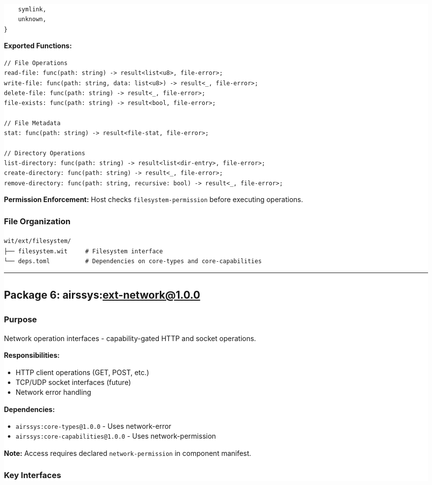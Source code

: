 ```wit
    symlink,
    unknown,
}
```

**Exported Functions:**

```wit
// File Operations
read-file: func(path: string) -> result<list<u8>, file-error>;
write-file: func(path: string, data: list<u8>) -> result<_, file-error>;
delete-file: func(path: string) -> result<_, file-error>;
file-exists: func(path: string) -> result<bool, file-error>;

// File Metadata
stat: func(path: string) -> result<file-stat, file-error>;

// Directory Operations
list-directory: func(path: string) -> result<list<dir-entry>, file-error>;
create-directory: func(path: string) -> result<_, file-error>;
remove-directory: func(path: string, recursive: bool) -> result<_, file-error>;
```

**Permission Enforcement:** Host checks `filesystem-permission` before executing operations.

### File Organization

```
wit/ext/filesystem/
├── filesystem.wit     # Filesystem interface
└── deps.toml          # Dependencies on core-types and core-capabilities
```

---

## Package 6: airssys:ext-network@1.0.0

### Purpose

Network operation interfaces - capability-gated HTTP and socket operations.

**Responsibilities:**
- HTTP client operations (GET, POST, etc.)
- TCP/UDP socket interfaces (future)
- Network error handling

**Dependencies:**
- `airssys:core-types@1.0.0` - Uses network-error
- `airssys:core-capabilities@1.0.0` - Uses network-permission

**Note:** Access requires declared `network-permission` in component manifest.

### Key Interfaces
